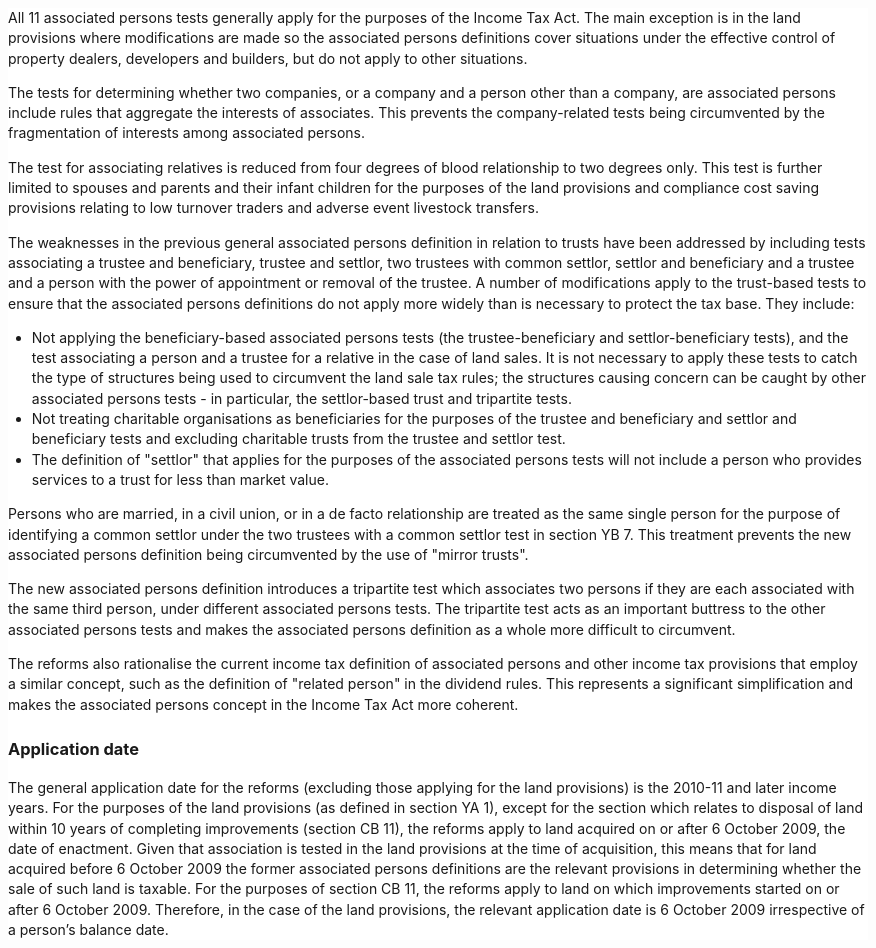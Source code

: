 All 11 associated persons tests generally apply for the purposes of the Income Tax Act. The main exception is in the land provisions where modifications are made so the associated persons definitions cover situations under the effective control of property dealers, developers and builders, but do not apply to other situations.

The tests for determining whether two companies, or a company and a person other than a company, are associated persons include rules that aggregate the interests of associates. This prevents the company-related tests being circumvented by the fragmentation of interests among associated persons.

The test for associating relatives is reduced from four degrees of blood relationship to two degrees only. This test is further limited to spouses and parents and their infant children for the purposes of the land provisions and compliance cost saving provisions relating to low turnover traders and adverse event livestock transfers.

The weaknesses in the previous general associated persons definition in relation to trusts have been addressed by including tests associating a trustee and beneficiary, trustee and settlor, two trustees with common settlor, settlor and beneficiary and a trustee and a person with the power of appointment or removal of the trustee. A number of modifications apply to the trust-based tests to ensure that the associated persons definitions do not apply more widely than is necessary to protect the tax base. They include:

*   Not applying the beneficiary-based associated persons tests (the trustee-beneficiary and settlor-beneficiary tests), and the test associating a person and a trustee for a relative in the case of land sales. It is not necessary to apply these tests to catch the type of structures being used to circumvent the land sale tax rules; the structures causing concern can be caught by other associated persons tests - in particular, the settlor-based trust and tripartite tests.
*   Not treating charitable organisations as beneficiaries for the purposes of the trustee and beneficiary and settlor and beneficiary tests and excluding charitable trusts from the trustee and settlor test.
*   The definition of "settlor" that applies for the purposes of the associated persons tests will not include a person who provides services to a trust for less than market value.

Persons who are married, in a civil union, or in a de facto relationship are treated as the same single person for the purpose of identifying a common settlor under the two trustees with a common settlor test in section YB 7. This treatment prevents the new associated persons definition being circumvented by the use of "mirror trusts".

The new associated persons definition introduces a tripartite test which associates two persons if they are each associated with the same third person, under different associated persons tests. The tripartite test acts as an important buttress to the other associated persons tests and makes the associated persons definition as a whole more difficult to circumvent.

The reforms also rationalise the current income tax definition of associated persons and other income tax provisions that employ a similar concept, such as the definition of "related person" in the dividend rules. This represents a significant simplification and makes the associated persons concept in the Income Tax Act more coherent.

### Application date

The general application date for the reforms (excluding those applying for the land provisions) is the 2010-11 and later income years. For the purposes of the land provisions (as defined in section YA 1), except for the section which relates to disposal of land within 10 years of completing improvements (section CB 11), the reforms apply to land acquired on or after 6 October 2009, the date of enactment. Given that association is tested in the land provisions at the time of acquisition, this means that for land acquired before 6 October 2009 the former associated persons definitions are the relevant provisions in determining whether the sale of such land is taxable. For the purposes of section CB 11, the reforms apply to land on which improvements started on or after 6 October 2009. Therefore, in the case of the land provisions, the relevant application date is 6 October 2009 irrespective of a person’s balance date.
